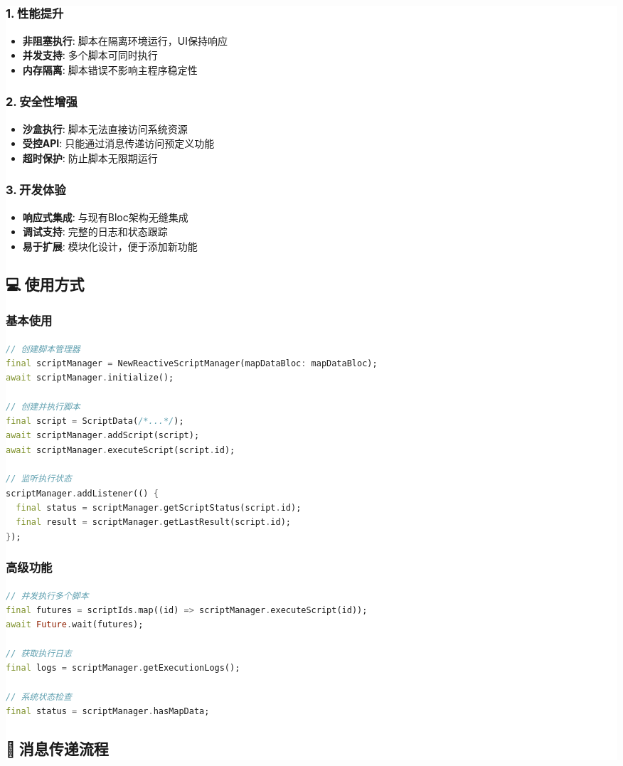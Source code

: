 ### 1. 性能提升
- **非阻塞执行**: 脚本在隔离环境运行，UI保持响应
- **并发支持**: 多个脚本可同时执行
- **内存隔离**: 脚本错误不影响主程序稳定性

### 2. 安全性增强
- **沙盒执行**: 脚本无法直接访问系统资源
- **受控API**: 只能通过消息传递访问预定义功能
- **超时保护**: 防止脚本无限期运行

### 3. 开发体验
- **响应式集成**: 与现有Bloc架构无缝集成
- **调试支持**: 完整的日志和状态跟踪
- **易于扩展**: 模块化设计，便于添加新功能

## 💻 使用方式

### 基本使用
```dart
// 创建脚本管理器
final scriptManager = NewReactiveScriptManager(mapDataBloc: mapDataBloc);
await scriptManager.initialize();

// 创建并执行脚本
final script = ScriptData(/*...*/);
await scriptManager.addScript(script);
await scriptManager.executeScript(script.id);

// 监听执行状态
scriptManager.addListener(() {
  final status = scriptManager.getScriptStatus(script.id);
  final result = scriptManager.getLastResult(script.id);
});
```

### 高级功能
```dart
// 并发执行多个脚本
final futures = scriptIds.map((id) => scriptManager.executeScript(id));
await Future.wait(futures);

// 获取执行日志
final logs = scriptManager.getExecutionLogs();

// 系统状态检查
final status = scriptManager.hasMapData;
```

## 🔄 消息传递流程

